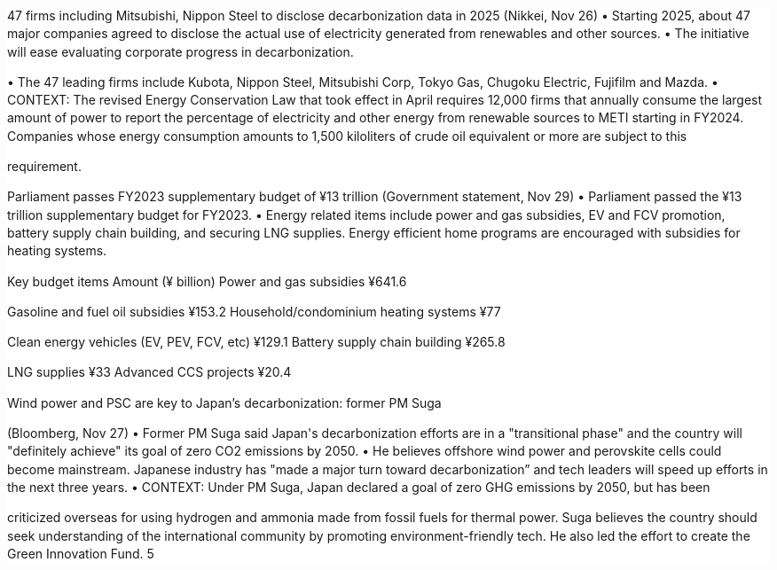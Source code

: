 47 firms including Mitsubishi, Nippon Steel to disclose decarbonization data in 2025
(Nikkei, Nov 26)
•  Starting 2025, about 47 major companies agreed to disclose the actual use of electricity generated
from renewables and other sources.
•  The initiative will ease evaluating corporate progress in decarbonization.

•  The 47 leading firms include Kubota, Nippon Steel, Mitsubishi Corp, Tokyo Gas, Chugoku Electric,
Fujifilm and Mazda.
•  CONTEXT: The revised Energy Conservation Law that took effect in April requires 12,000 firms that
annually consume the largest amount of power to report the percentage of electricity and other
energy from renewable sources to METI starting in FY2024. Companies whose energy
consumption amounts to 1,500 kiloliters of crude oil equivalent or more are subject to this

requirement.



Parliament passes FY2023 supplementary budget of ¥13 trillion
(Government statement, Nov 29)
•  Parliament passed the ¥13 trillion supplementary budget for FY2023.
•  Energy related items include power and gas subsidies, EV and FCV promotion, battery supply
chain building, and securing LNG supplies. Energy efficient home programs are encouraged with
subsidies for heating systems.


Key budget items          Amount (¥ billion)
Power and gas subsidies      ¥641.6

Gasoline and fuel oil subsidies ¥153.2
Household/condominium heating systems ¥77

Clean energy vehicles (EV, PEV, FCV, etc) ¥129.1
Battery supply chain building ¥265.8

LNG supplies                  ¥33
Advanced CCS projects        ¥20.4



Wind power and PSC are key to Japan’s decarbonization: former PM Suga

(Bloomberg, Nov 27)
•  Former PM Suga said Japan's decarbonization efforts are in a "transitional phase" and the country
will "definitely achieve" its goal of zero CO2 emissions by 2050.
•  He believes offshore wind power and perovskite cells could become mainstream. Japanese
industry has "made a major turn toward decarbonization” and tech leaders will speed up efforts in
the next three years.
•  CONTEXT: Under PM Suga, Japan declared a goal of zero GHG emissions by 2050, but has been

criticized overseas for using hydrogen and ammonia made from fossil fuels for thermal power.
Suga believes the country should seek understanding of the international community by promoting
environment-friendly tech. He also led the effort to create the Green Innovation Fund.
5


